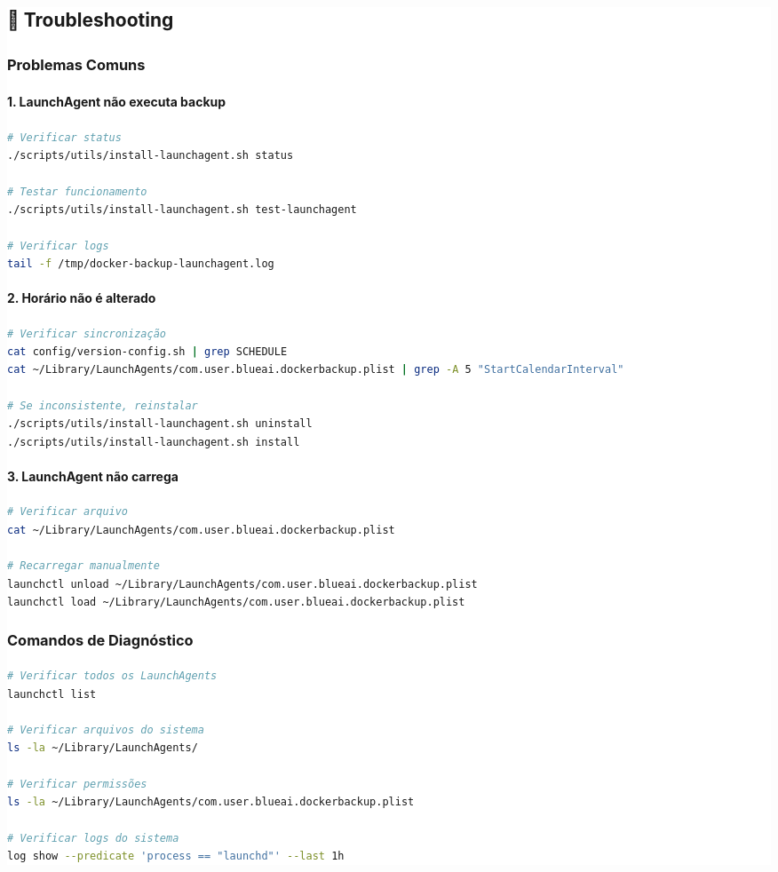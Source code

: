 ## 🚨 Troubleshooting

### **Problemas Comuns**

#### **1. LaunchAgent não executa backup**
```bash
# Verificar status
./scripts/utils/install-launchagent.sh status

# Testar funcionamento
./scripts/utils/install-launchagent.sh test-launchagent

# Verificar logs
tail -f /tmp/docker-backup-launchagent.log
```

#### **2. Horário não é alterado**
```bash
# Verificar sincronização
cat config/version-config.sh | grep SCHEDULE
cat ~/Library/LaunchAgents/com.user.blueai.dockerbackup.plist | grep -A 5 "StartCalendarInterval"

# Se inconsistente, reinstalar
./scripts/utils/install-launchagent.sh uninstall
./scripts/utils/install-launchagent.sh install
```

#### **3. LaunchAgent não carrega**
```bash
# Verificar arquivo
cat ~/Library/LaunchAgents/com.user.blueai.dockerbackup.plist

# Recarregar manualmente
launchctl unload ~/Library/LaunchAgents/com.user.blueai.dockerbackup.plist
launchctl load ~/Library/LaunchAgents/com.user.blueai.dockerbackup.plist
```

### **Comandos de Diagnóstico**

```bash
# Verificar todos os LaunchAgents
launchctl list

# Verificar arquivos do sistema
ls -la ~/Library/LaunchAgents/

# Verificar permissões
ls -la ~/Library/LaunchAgents/com.user.blueai.dockerbackup.plist

# Verificar logs do sistema
log show --predicate 'process == "launchd"' --last 1h
```
